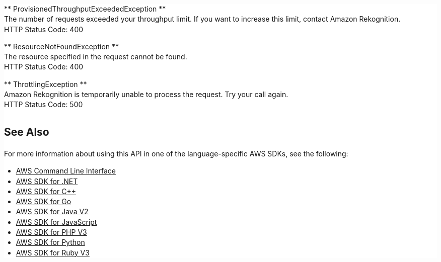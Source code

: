  ** ProvisionedThroughputExceededException **   
The number of requests exceeded your throughput limit\. If you want to increase this limit, contact Amazon Rekognition\.  
HTTP Status Code: 400

 ** ResourceNotFoundException **   
The resource specified in the request cannot be found\.  
HTTP Status Code: 400

 ** ThrottlingException **   
Amazon Rekognition is temporarily unable to process the request\. Try your call again\.  
HTTP Status Code: 500

## See Also<a name="API_GetPersonTracking_SeeAlso"></a>

For more information about using this API in one of the language\-specific AWS SDKs, see the following:
+  [ AWS Command Line Interface](https://docs.aws.amazon.com/goto/aws-cli/rekognition-2016-06-27/GetPersonTracking) 
+  [ AWS SDK for \.NET](https://docs.aws.amazon.com/goto/DotNetSDKV3/rekognition-2016-06-27/GetPersonTracking) 
+  [ AWS SDK for C\+\+](https://docs.aws.amazon.com/goto/SdkForCpp/rekognition-2016-06-27/GetPersonTracking) 
+  [ AWS SDK for Go](https://docs.aws.amazon.com/goto/SdkForGoV1/rekognition-2016-06-27/GetPersonTracking) 
+  [ AWS SDK for Java V2](https://docs.aws.amazon.com/goto/SdkForJavaV2/rekognition-2016-06-27/GetPersonTracking) 
+  [ AWS SDK for JavaScript](https://docs.aws.amazon.com/goto/AWSJavaScriptSDK/rekognition-2016-06-27/GetPersonTracking) 
+  [ AWS SDK for PHP V3](https://docs.aws.amazon.com/goto/SdkForPHPV3/rekognition-2016-06-27/GetPersonTracking) 
+  [ AWS SDK for Python](https://docs.aws.amazon.com/goto/boto3/rekognition-2016-06-27/GetPersonTracking) 
+  [ AWS SDK for Ruby V3](https://docs.aws.amazon.com/goto/SdkForRubyV3/rekognition-2016-06-27/GetPersonTracking) 